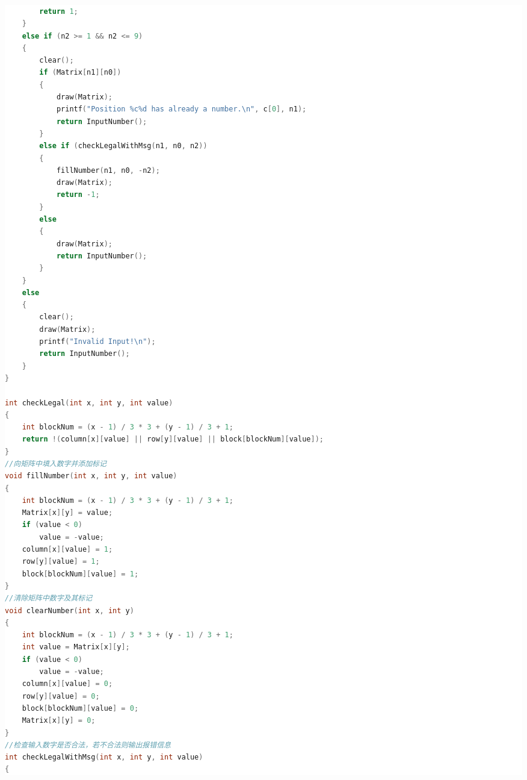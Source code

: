  ```c
         return 1;
     }
     else if (n2 >= 1 && n2 <= 9)
     {
         clear();
         if (Matrix[n1][n0])
         {
             draw(Matrix);
             printf("Position %c%d has already a number.\n", c[0], n1);
             return InputNumber();
         }
         else if (checkLegalWithMsg(n1, n0, n2))
         {
             fillNumber(n1, n0, -n2);
             draw(Matrix);
             return -1;
         }
         else
         {
             draw(Matrix);
             return InputNumber();
         }
     }
     else
     {
         clear();
         draw(Matrix);
         printf("Invalid Input!\n");
         return InputNumber();
     }
 }
 
 int checkLegal(int x, int y, int value)
 {
     int blockNum = (x - 1) / 3 * 3 + (y - 1) / 3 + 1;
     return !(column[x][value] || row[y][value] || block[blockNum][value]);
 }
 //向矩阵中填入数字并添加标记
 void fillNumber(int x, int y, int value)
 {
     int blockNum = (x - 1) / 3 * 3 + (y - 1) / 3 + 1;
     Matrix[x][y] = value;
     if (value < 0)
         value = -value;
     column[x][value] = 1;
     row[y][value] = 1;
     block[blockNum][value] = 1;
 }
 //清除矩阵中数字及其标记
 void clearNumber(int x, int y)
 {
     int blockNum = (x - 1) / 3 * 3 + (y - 1) / 3 + 1;
     int value = Matrix[x][y];
     if (value < 0)
         value = -value;
     column[x][value] = 0;
     row[y][value] = 0;
     block[blockNum][value] = 0;
     Matrix[x][y] = 0;
 }
 //检查输入数字是否合法，若不合法则输出报错信息
 int checkLegalWithMsg(int x, int y, int value)
 {
 ```